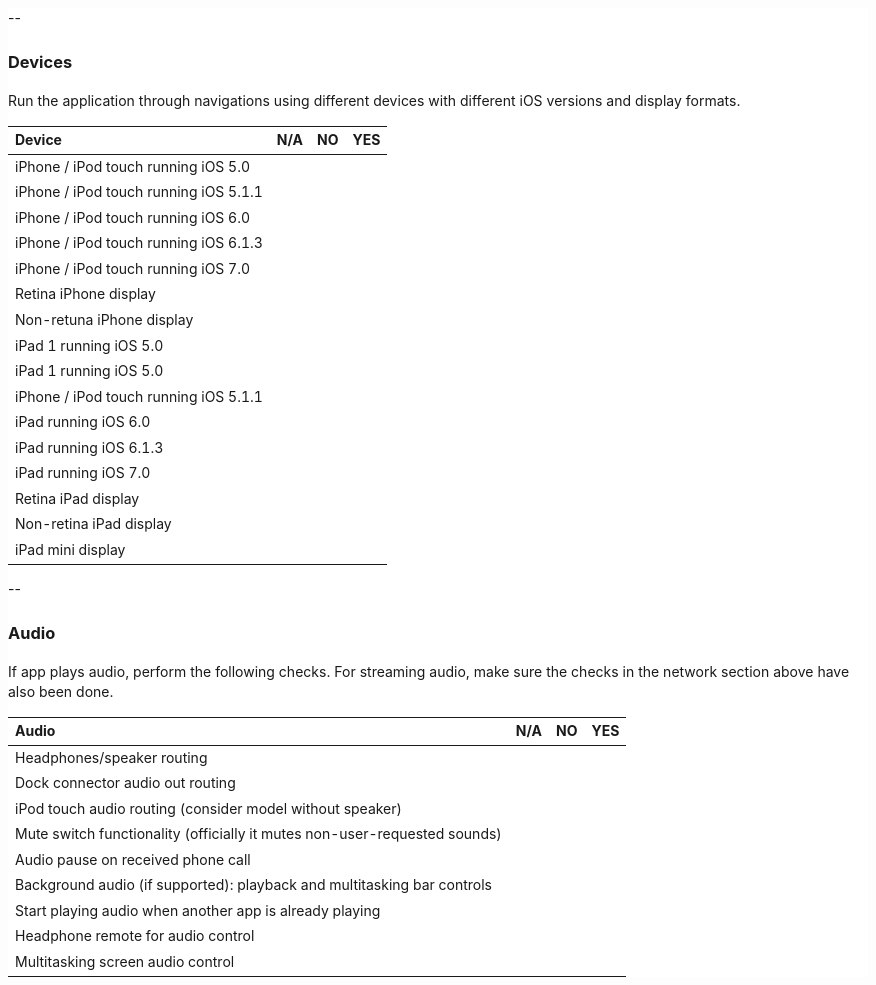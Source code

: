 --

### Devices
Run the application through navigations using different devices with different iOS versions and display formats.

| Device | N/A | NO | YES |
|:---|:---:|:---:|:---:|
| iPhone / iPod touch running iOS 5.0 | | | |
| iPhone / iPod touch running iOS 5.1.1 | | | |
| iPhone / iPod touch running iOS 6.0 | | | |
| iPhone / iPod touch running iOS 6.1.3 | | | |
| iPhone / iPod touch running iOS 7.0 | | | |
| Retina iPhone display | | | |
| Non-retuna iPhone display | | | |
| iPad 1 running iOS 5.0 | | | |
| iPad 1 running iOS 5.0 | | | |
| iPhone / iPod touch running iOS 5.1.1 | | | |
| iPad running iOS 6.0 | | | |
| iPad running iOS 6.1.3 | | | |
| iPad running iOS 7.0 | | | |
| Retina iPad display | | | |
| Non-retina iPad display | | | |
| iPad mini display | | | |

--

### Audio
If app plays audio, perform the following checks. For streaming audio, make sure the checks in the network section above have also been done.

| Audio | N/A | NO | YES |
|:---|:---:|:---:|:---:|
| Headphones/speaker routing  | | | |
| Dock connector audio out routing   | | | |
| iPod touch audio routing (consider model without speaker) | | | |
| Mute switch functionality (officially it mutes non-user-requested sounds) | | | |
| Audio pause on received phone call | | | |
| Background audio (if supported): playback and multitasking bar controls | | | |
| Start playing audio when another app is already playing | | | |
| Headphone remote for audio control | | | |
| Multitasking screen audio control | | | |
